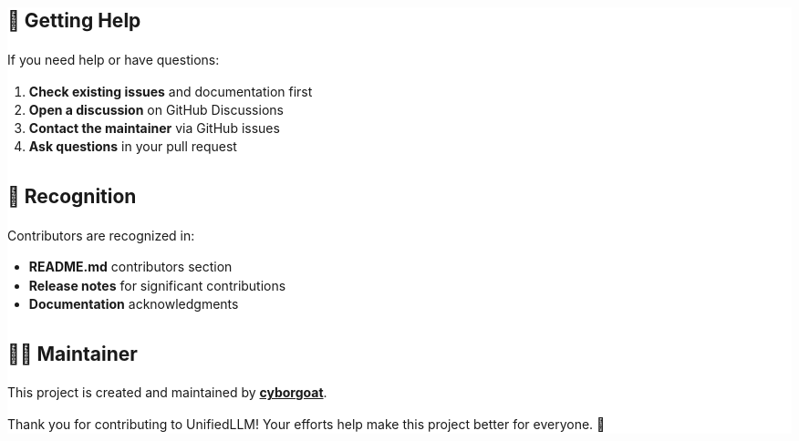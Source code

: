 ## 💬 Getting Help

If you need help or have questions:

1. **Check existing issues** and documentation first
2. **Open a discussion** on GitHub Discussions
3. **Contact the maintainer** via GitHub issues
4. **Ask questions** in your pull request

## 🙏 Recognition

Contributors are recognized in:

- **README.md** contributors section
- **Release notes** for significant contributions
- **Documentation** acknowledgments

## 👨‍💻 Maintainer

This project is created and maintained by **[cyborgoat](https://github.com/cyborgoat)**.

Thank you for contributing to UnifiedLLM! Your efforts help make this project better for everyone. 🚀 